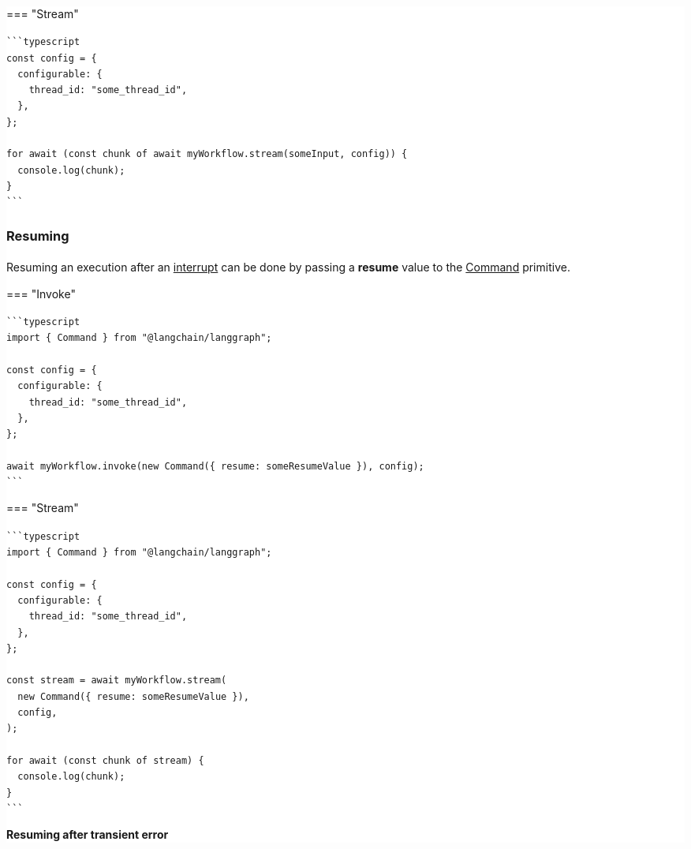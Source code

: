 === "Stream"

    ```typescript
    const config = {
      configurable: {
        thread_id: "some_thread_id",
      },
    };

    for await (const chunk of await myWorkflow.stream(someInput, config)) {
      console.log(chunk);
    }
    ```

### Resuming

Resuming an execution after an [interrupt](/langgraphjs/reference/functions/langgraph.interrupt-1.html) can be done by passing a **resume** value to the [Command](/langgraphjs/reference/classes/langgraph.Command.html) primitive.

=== "Invoke"

    ```typescript
    import { Command } from "@langchain/langgraph";

    const config = {
      configurable: {
        thread_id: "some_thread_id",
      },
    };
    
    await myWorkflow.invoke(new Command({ resume: someResumeValue }), config);
    ```

=== "Stream"

    ```typescript
    import { Command } from "@langchain/langgraph";

    const config = {
      configurable: {
        thread_id: "some_thread_id",
      },
    };
    
    const stream = await myWorkflow.stream(
      new Command({ resume: someResumeValue }),
      config,
    );
    
    for await (const chunk of stream) {
      console.log(chunk);
    }
    ```

**Resuming after transient error**
